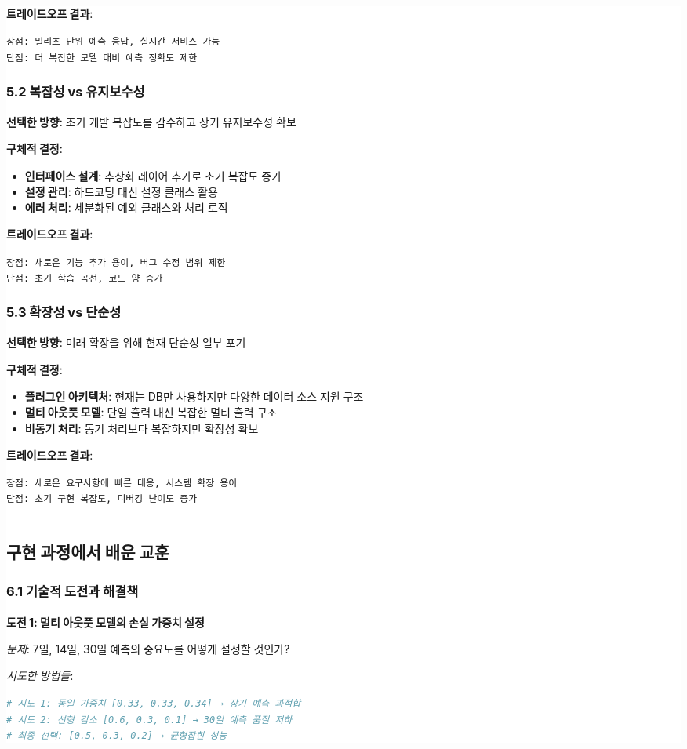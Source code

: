 **트레이드오프 결과**:

```
장점: 밀리초 단위 예측 응답, 실시간 서비스 가능
단점: 더 복잡한 모델 대비 예측 정확도 제한
```

### 5.2 복잡성 vs 유지보수성

**선택한 방향**: 초기 개발 복잡도를 감수하고 장기 유지보수성 확보

**구체적 결정**:

- **인터페이스 설계**: 추상화 레이어 추가로 초기 복잡도 증가
- **설정 관리**: 하드코딩 대신 설정 클래스 활용
- **에러 처리**: 세분화된 예외 클래스와 처리 로직

**트레이드오프 결과**:

```
장점: 새로운 기능 추가 용이, 버그 수정 범위 제한
단점: 초기 학습 곡선, 코드 양 증가
```

### 5.3 확장성 vs 단순성

**선택한 방향**: 미래 확장을 위해 현재 단순성 일부 포기

**구체적 결정**:

- **플러그인 아키텍처**: 현재는 DB만 사용하지만 다양한 데이터 소스 지원 구조
- **멀티 아웃풋 모델**: 단일 출력 대신 복잡한 멀티 출력 구조
- **비동기 처리**: 동기 처리보다 복잡하지만 확장성 확보

**트레이드오프 결과**:

```
장점: 새로운 요구사항에 빠른 대응, 시스템 확장 용이
단점: 초기 구현 복잡도, 디버깅 난이도 증가
```

---

## 구현 과정에서 배운 교훈

### 6.1 기술적 도전과 해결책

**도전 1: 멀티 아웃풋 모델의 손실 가중치 설정**

_문제_: 7일, 14일, 30일 예측의 중요도를 어떻게 설정할 것인가?

_시도한 방법들_:

```python
# 시도 1: 동일 가중치 [0.33, 0.33, 0.34] → 장기 예측 과적합
# 시도 2: 선형 감소 [0.6, 0.3, 0.1] → 30일 예측 품질 저하
# 최종 선택: [0.5, 0.3, 0.2] → 균형잡힌 성능
```
